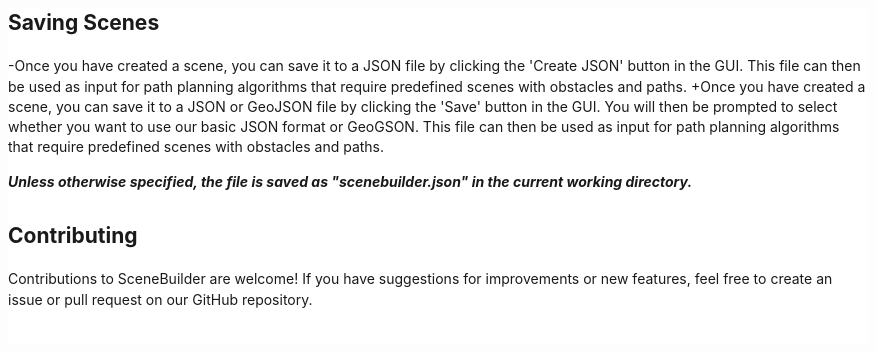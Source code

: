  ## Saving Scenes
 
-Once you have created a scene, you can save it to a JSON file by clicking the 'Create JSON' button in the GUI. This file can then be used as input for path planning algorithms that require predefined scenes with obstacles and paths.
+Once you have created a scene, you can save it to a JSON or GeoJSON file by clicking the 'Save' button in the GUI. You will then be prompted to select whether you want to use our basic JSON format or GeoGSON. This file can then be used as input for path planning algorithms that require predefined scenes with obstacles and paths.
 
 **_Unless otherwise specified, the file is saved as "scenebuilder.json" in the current working directory._**
 
 ## Contributing
 
 Contributions to SceneBuilder are welcome! If you have suggestions for improvements or new features, feel free to create an issue or pull request on our GitHub repository.
```

